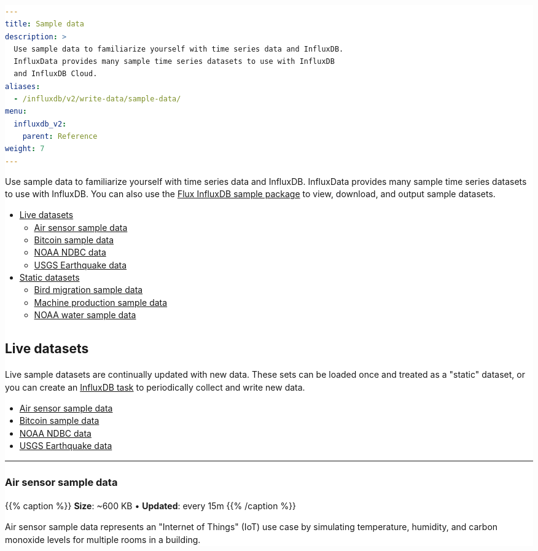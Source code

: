 ```yaml
---
title: Sample data
description: >
  Use sample data to familiarize yourself with time series data and InfluxDB.
  InfluxData provides many sample time series datasets to use with InfluxDB
  and InfluxDB Cloud.
aliases:
  - /influxdb/v2/write-data/sample-data/
menu:
  influxdb_v2:
    parent: Reference
weight: 7
---
```


Use sample data to familiarize yourself with time series data and InfluxDB.
InfluxData provides many sample time series datasets to use with InfluxDB.
You can also use the [Flux InfluxDB sample package](/flux/v0/stdlib/influxdata/influxdb/sample/)
to view, download, and output sample datasets.

- [Live datasets](#live-datasets)
  - [Air sensor sample data](#air-sensor-sample-data)
  - [Bitcoin sample data](#bitcoin-sample-data)
  - [NOAA NDBC data](#noaa-ndbc-data)
  - [USGS Earthquake data](#usgs-earthquake-data)
- [Static datasets](#static-datasets)
  - [Bird migration sample data](#bird-migration-sample-data)
  - [Machine production sample data](#machine-production-sample-data)
  - [NOAA water sample data](#noaa-water-sample-data)

## Live datasets

Live sample datasets are continually updated with new data.
These sets can be loaded once and treated as a "static" dataset, or you can create
an [InfluxDB task](/influxdb/v2/process-data/get-started/) to periodically
collect and write new data.

- [Air sensor sample data](#air-sensor-sample-data)
- [Bitcoin sample data](#bitcoin-sample-data)
- [NOAA NDBC data](#noaa-ndbc-data)
- [USGS Earthquake data](#usgs-earthquake-data)

---

### Air sensor sample data

{{% caption %}}
**Size**: ~600 KB • **Updated**: every 15m
{{% /caption %}}

Air sensor sample data represents an "Internet of Things" (IoT) use case by simulating
temperature, humidity, and carbon monoxide levels for multiple rooms in a building.
